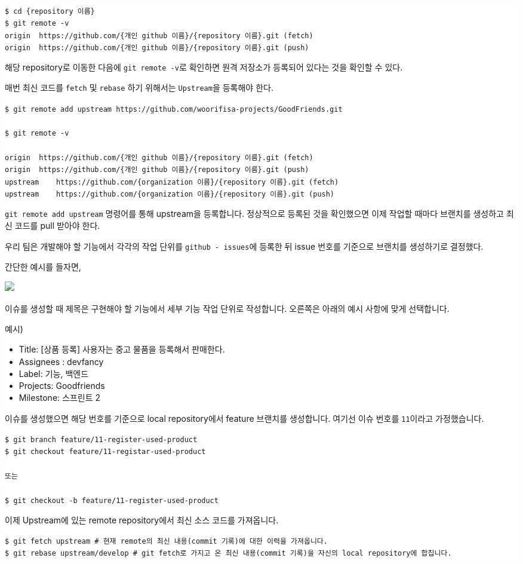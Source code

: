 ```shell
$ cd {repository 이름}
$ git remote -v
origin	https://github.com/{개인 github 이름}/{repository 이름}.git (fetch)
origin	https://github.com/{개인 github 이름}/{repository 이름}.git (push)
```

해당 repository로 이동한 다음에 `git remote -v`로 확인하면 원격 저장소가 등록되어 있다는 것을 확인할 수 있다.

매번 최신 코드를 `fetch` 및 `rebase` 하기 위해서는 `Upstream`을 등록해야 한다.


```shell
$ git remote add upstream https://github.com/woorifisa-projects/GoodFriends.git

$ git remote -v

origin	https://github.com/{개인 github 이름}/{repository 이름}.git (fetch)
origin	https://github.com/{개인 github 이름}/{repository 이름}.git (push)
upstream	https://github.com/{organization 이름}/{repository 이름}.git (fetch)
upstream	https://github.com/{organization 이름}/{repository 이름}.git (push)
```

`git remote add upstream` 명령어를 통해 upstream을 등록합니다. 정상적으로 등록된 것을 확인했으면 이제 작업할 때마다 브랜치를 생성하고 최신 코드를 pull 받아야 한다.

우리 팀은 개발해야 할 기능에서 각각의 작업 단위를 `github - issues`에 등록한 뒤 issue 번호를 기준으로 브랜치를 생성하기로 결정했다.

간단한 예시를 들자면,

![](/assets/img/woorifisa/git-flow-issue.png)

이슈를 생성할 때 제목은 구현해야 할 기능에서 세부 기능 작업 단위로 작성합니다. 오른쪽은 아래의 예시 사항에 맞게 선택합니다.

예시)
- Title: [상품 등록] 사용자는 중고 물품을 등록해서 판매한다.
- Assignees : devfancy
- Label: 기능, 백엔드
- Projects: Goodfriends
- Milestone: 스프린트 2

이슈를 생성했으면 해당 번호를 기준으로 local repository에서 feature 브랜치를 생성합니다.
여기선 이슈 번호를 `11`이라고 가정했습니다.


```shell
$ git branch feature/11-register-used-product
$ git checkout feature/11-registar-used-product

또는

$ git checkout -b feature/11-register-used-product
```

이제 Upstream에 있는 remote repository에서 최신 소스 코드를 가져옵니다.


```shell
$ git fetch upstream # 현재 remote의 최신 내용(commit 기록)에 대한 이력을 가져옵니다.
$ git rebase upstream/develop # git fetch로 가지고 온 최신 내용(commit 기록)을 자신의 local repository에 합칩니다.
```
